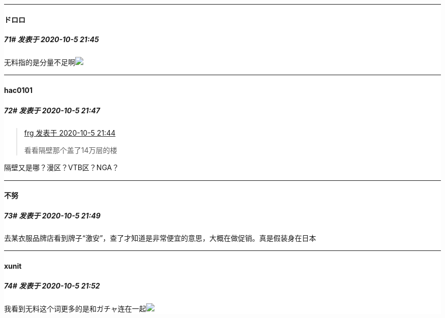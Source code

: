


-----

####  ドロロ  
##### 71#       发表于 2020-10-5 21:45




无料指的是分量不足啊<img src="https://static.saraba1st.com/image/smiley/face2017/084.png" referrerpolicy="no-referrer">







-----

####  hac0101  
##### 72#       发表于 2020-10-5 21:47



<blockquote><a href="httphttps://bbs.saraba1st.com/2b/forum.php?mod=redirect&amp;goto=findpost&amp;pid=48961174&amp;ptid=1963444" target="_blank">frg 发表于 2020-10-5 21:44</a>

看看隔壁那个盖了14万层的楼</blockquote>
隔壁又是哪？漫区？VTB区？NGA？







-----

####  不努  
##### 73#       发表于 2020-10-5 21:49




去某衣服品牌店看到牌子“激安”，查了才知道是非常便宜的意思，大概在做促销。真是假装身在日本







-----

####  xunit  
##### 74#       发表于 2020-10-5 21:52




我看到无料这个词更多的是和ガチャ连在一起<img src="https://static.saraba1st.com/image/smiley/face2017/067.png" referrerpolicy="no-referrer">




